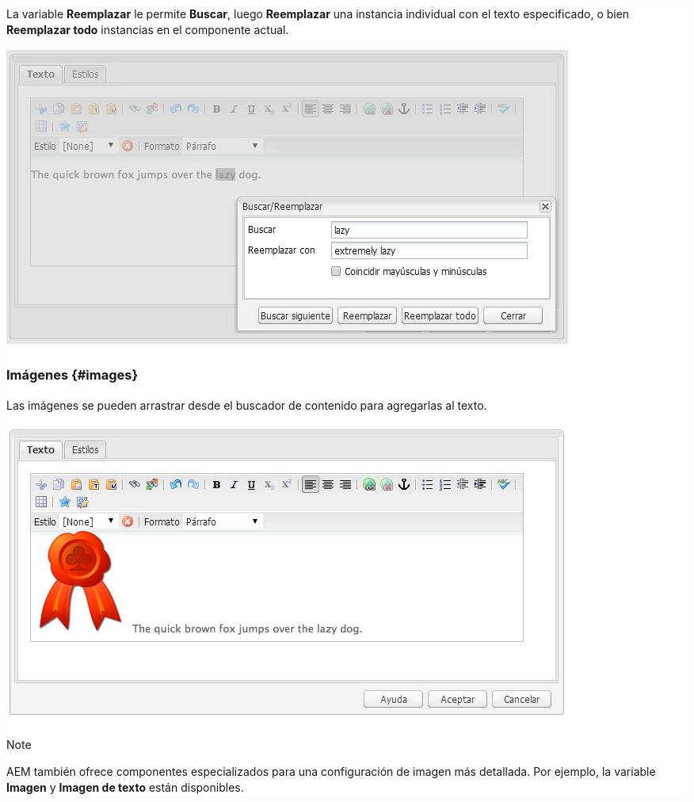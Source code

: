 La variable **Reemplazar** le permite **Buscar**, luego **Reemplazar** una instancia individual con el texto especificado, o bien **Reemplazar todo** instancias en el componente actual.

![cq55_rte_findreplace_use](assets/cq55_rte_findreplace_use.png)

### Imágenes {#images}

Las imágenes se pueden arrastrar desde el buscador de contenido para agregarlas al texto.

![cq55_rte_image_use](assets/cq55_rte_image_use.png)

>[!NOTE]
>
>AEM también ofrece componentes especializados para una configuración de imagen más detallada. Por ejemplo, la variable **Imagen** y **Imagen de texto** están disponibles.
